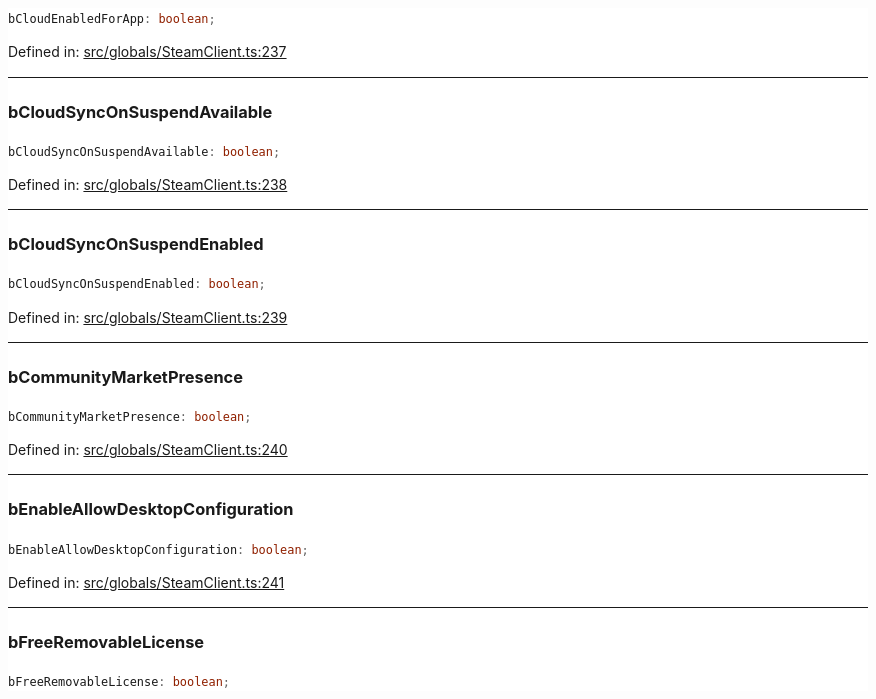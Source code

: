 ```ts
bCloudEnabledForApp: boolean;
```

Defined in: [src/globals/SteamClient.ts:237](https://github.com/SteamClientHomebrew/SDK/blob/main/typescript-packages/client/src/globals/SteamClient.ts#L237)

***

### bCloudSyncOnSuspendAvailable

```ts
bCloudSyncOnSuspendAvailable: boolean;
```

Defined in: [src/globals/SteamClient.ts:238](https://github.com/SteamClientHomebrew/SDK/blob/main/typescript-packages/client/src/globals/SteamClient.ts#L238)

***

### bCloudSyncOnSuspendEnabled

```ts
bCloudSyncOnSuspendEnabled: boolean;
```

Defined in: [src/globals/SteamClient.ts:239](https://github.com/SteamClientHomebrew/SDK/blob/main/typescript-packages/client/src/globals/SteamClient.ts#L239)

***

### bCommunityMarketPresence

```ts
bCommunityMarketPresence: boolean;
```

Defined in: [src/globals/SteamClient.ts:240](https://github.com/SteamClientHomebrew/SDK/blob/main/typescript-packages/client/src/globals/SteamClient.ts#L240)

***

### bEnableAllowDesktopConfiguration

```ts
bEnableAllowDesktopConfiguration: boolean;
```

Defined in: [src/globals/SteamClient.ts:241](https://github.com/SteamClientHomebrew/SDK/blob/main/typescript-packages/client/src/globals/SteamClient.ts#L241)

***

### bFreeRemovableLicense

```ts
bFreeRemovableLicense: boolean;
```
